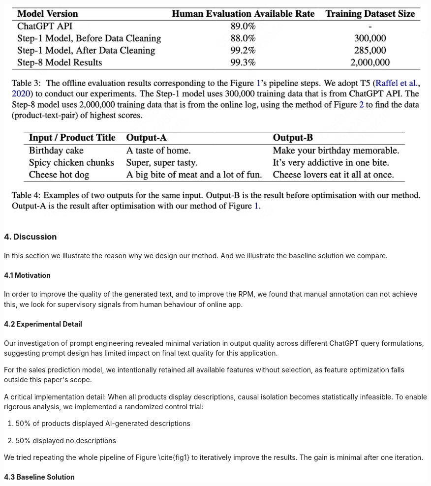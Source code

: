 ![table34](/assets/png/textgen-improved-by-ctr/table34.png)

### 4. Discussion

In this section we illustrate the reason why we design our method. And we illustrate the baseline solution we compare.

#### 4.1 Motivation

In order to improve the quality of the generated text, and to improve the RPM, we found that manual annotation can not achieve this, we look for supervisory signals from human behaviour of online app.

#### 4.2 Experimental Detail

Our investigation of prompt engineering revealed minimal variation in output quality across different ChatGPT query formulations, suggesting prompt design has limited impact on final text quality for this application.

For the sales prediction model, we intentionally retained all available features without selection, as feature optimization falls outside this paper's scope.

A critical implementation detail: When all products display descriptions, causal isolation becomes statistically infeasible. To enable rigorous analysis, we implemented a randomized control trial:

1) 50% of products displayed AI-generated descriptions

2) 50% displayed no descriptions

We tried repeating the whole pipeline of Figure \cite{fig1} to iteratively improve the results. The gain is minimal after one iteration.

#### 4.3 Baseline Solution
